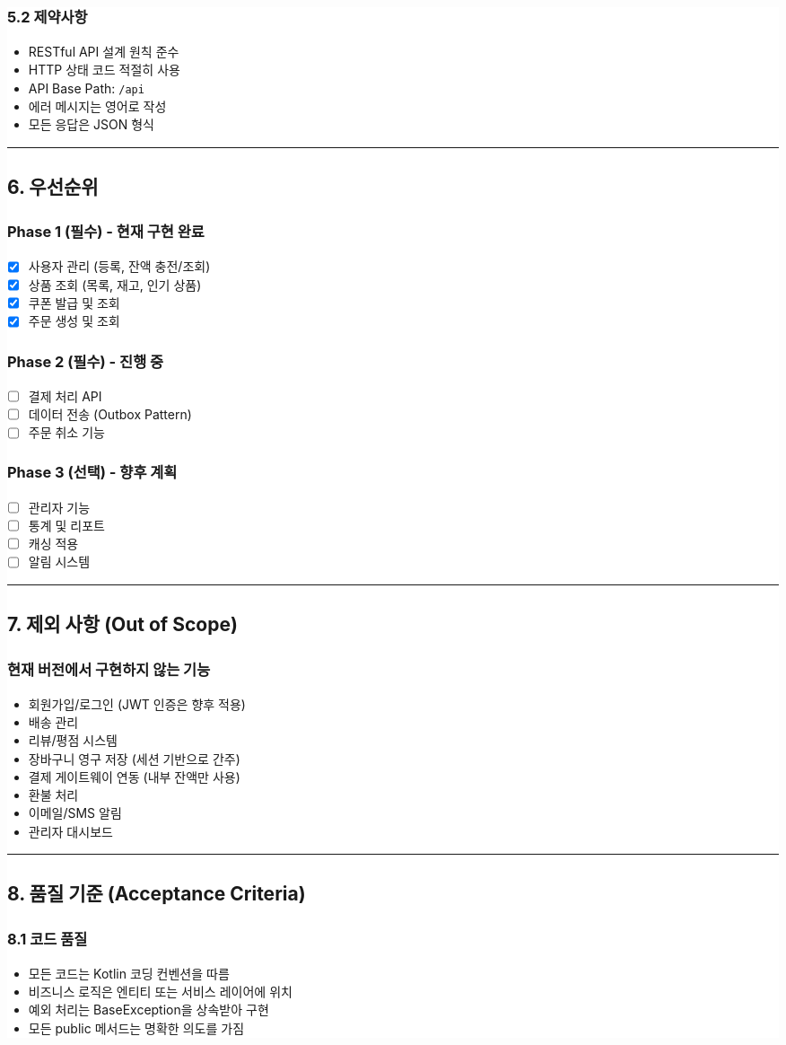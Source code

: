 ### 5.2 제약사항
- RESTful API 설계 원칙 준수
- HTTP 상태 코드 적절히 사용
- API Base Path: `/api`
- 에러 메시지는 영어로 작성
- 모든 응답은 JSON 형식

---

## 6. 우선순위

### Phase 1 (필수) - 현재 구현 완료
- [x] 사용자 관리 (등록, 잔액 충전/조회)
- [x] 상품 조회 (목록, 재고, 인기 상품)
- [x] 쿠폰 발급 및 조회
- [x] 주문 생성 및 조회

### Phase 2 (필수) - 진행 중
- [ ] 결제 처리 API
- [ ] 데이터 전송 (Outbox Pattern)
- [ ] 주문 취소 기능

### Phase 3 (선택) - 향후 계획
- [ ] 관리자 기능
- [ ] 통계 및 리포트
- [ ] 캐싱 적용
- [ ] 알림 시스템

---

## 7. 제외 사항 (Out of Scope)

### 현재 버전에서 구현하지 않는 기능
- 회원가입/로그인 (JWT 인증은 향후 적용)
- 배송 관리
- 리뷰/평점 시스템
- 장바구니 영구 저장 (세션 기반으로 간주)
- 결제 게이트웨이 연동 (내부 잔액만 사용)
- 환불 처리
- 이메일/SMS 알림
- 관리자 대시보드

---

## 8. 품질 기준 (Acceptance Criteria)

### 8.1 코드 품질
- 모든 코드는 Kotlin 코딩 컨벤션을 따름
- 비즈니스 로직은 엔티티 또는 서비스 레이어에 위치
- 예외 처리는 BaseException을 상속받아 구현
- 모든 public 메서드는 명확한 의도를 가짐
